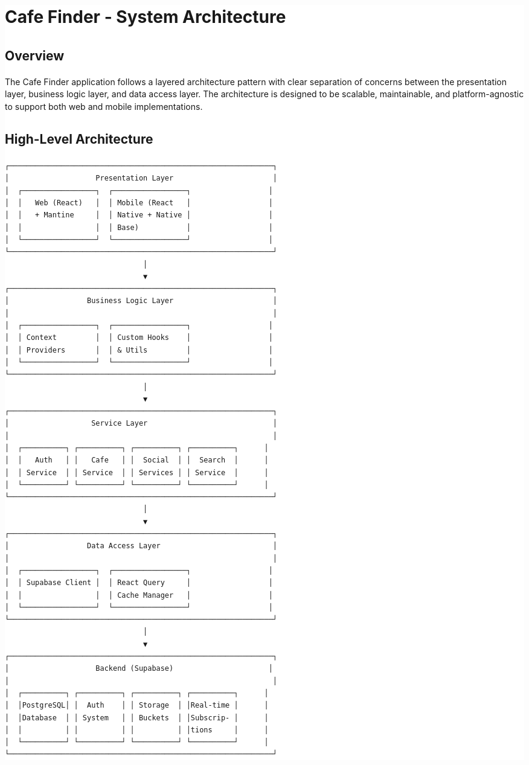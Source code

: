 # Cafe Finder - System Architecture

## Overview

The Cafe Finder application follows a layered architecture pattern with clear separation of concerns between the presentation layer, business logic layer, and data access layer. The architecture is designed to be scalable, maintainable, and platform-agnostic to support both web and mobile implementations.

## High-Level Architecture

```
┌─────────────────────────────────────────────────────────────┐
│                    Presentation Layer                       │
│  ┌─────────────────┐  ┌─────────────────┐                  │
│  │   Web (React)   │  │ Mobile (React   │                  │
│  │   + Mantine     │  │ Native + Native │                  │
│  │                 │  │ Base)           │                  │
│  └─────────────────┘  └─────────────────┘                  │
└─────────────────────────────────────────────────────────────┘
                                │
                                ▼
┌─────────────────────────────────────────────────────────────┐
│                  Business Logic Layer                       │
│                                                             │
│  ┌─────────────────┐  ┌─────────────────┐                  │
│  │ Context         │  │ Custom Hooks    │                  │
│  │ Providers       │  │ & Utils         │                  │
│  └─────────────────┘  └─────────────────┘                  │
└─────────────────────────────────────────────────────────────┘
                                │
                                ▼
┌─────────────────────────────────────────────────────────────┐
│                   Service Layer                             │
│                                                             │
│  ┌──────────┐ ┌──────────┐ ┌──────────┐ ┌──────────┐      │
│  │   Auth   │ │   Cafe   │ │  Social  │ │  Search  │      │
│  │ Service  │ │ Service  │ │ Services │ │ Service  │      │
│  └──────────┘ └──────────┘ └──────────┘ └──────────┘      │
└─────────────────────────────────────────────────────────────┘
                                │
                                ▼
┌─────────────────────────────────────────────────────────────┐
│                  Data Access Layer                          │
│                                                             │
│  ┌─────────────────┐  ┌─────────────────┐                  │
│  │ Supabase Client │  │ React Query     │                  │
│  │                 │  │ Cache Manager   │                  │
│  └─────────────────┘  └─────────────────┘                  │
└─────────────────────────────────────────────────────────────┘
                                │
                                ▼
┌─────────────────────────────────────────────────────────────┐
│                    Backend (Supabase)                      │
│                                                             │
│  ┌──────────┐ ┌──────────┐ ┌──────────┐ ┌──────────┐      │
│  │PostgreSQL│ │  Auth    │ │ Storage  │ │Real-time │      │
│  │Database  │ │ System   │ │ Buckets  │ │Subscrip- │      │
│  │          │ │          │ │          │ │tions     │      │
│  └──────────┘ └──────────┘ └──────────┘ └──────────┘      │
└─────────────────────────────────────────────────────────────┘
```